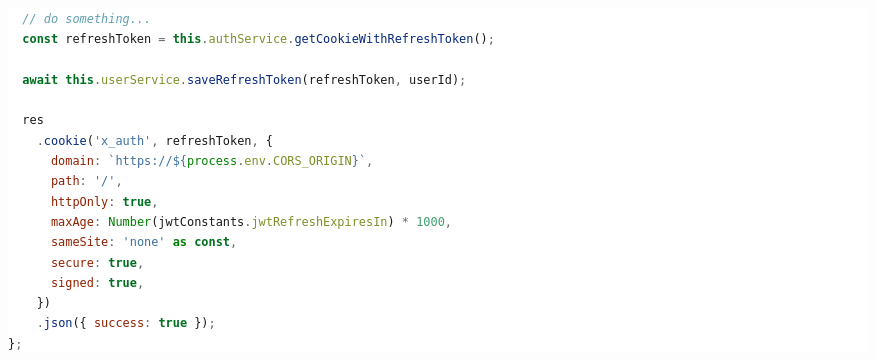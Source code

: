 ```js
  // do something...
  const refreshToken = this.authService.getCookieWithRefreshToken();

  await this.userService.saveRefreshToken(refreshToken, userId);

  res
    .cookie('x_auth', refreshToken, {
      domain: `https://${process.env.CORS_ORIGIN}`,
      path: '/',
      httpOnly: true,
      maxAge: Number(jwtConstants.jwtRefreshExpiresIn) * 1000,
      sameSite: 'none' as const,
      secure: true,
      signed: true,
    })
    .json({ success: true });
};
```
